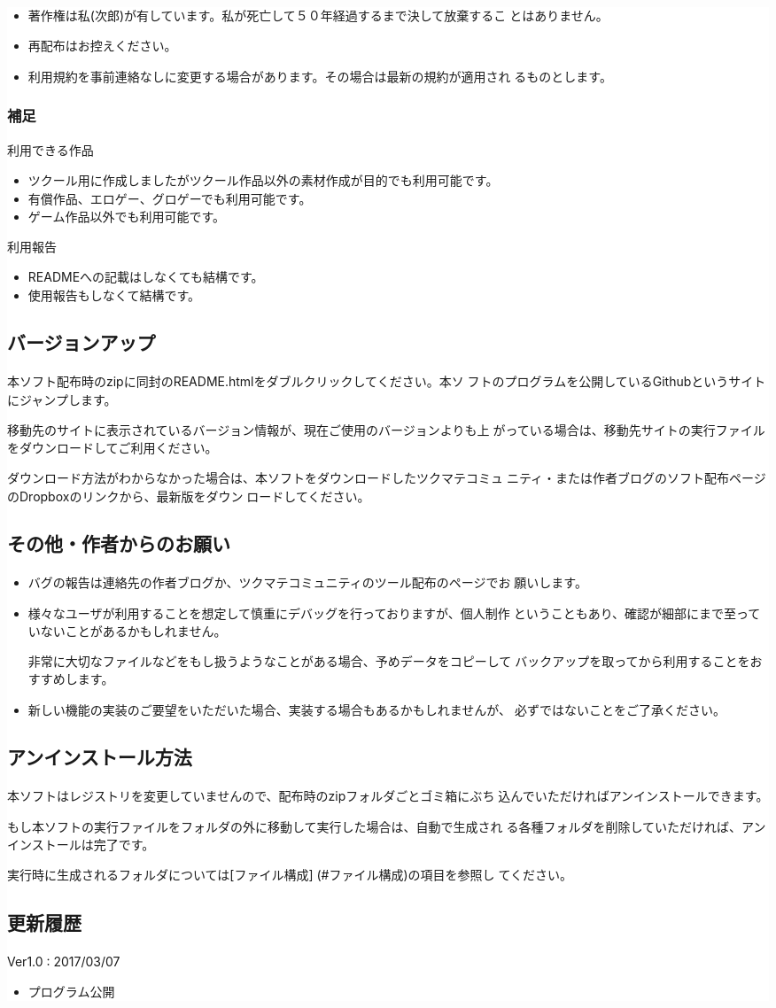 - 著作権は私(次郎)が有しています。私が死亡して５０年経過するまで決して放棄するこ
  とはありません。

- 再配布はお控えください。

- 利用規約を事前連絡なしに変更する場合があります。その場合は最新の規約が適用され
  るものとします。

### 補足

利用できる作品

- ツクール用に作成しましたがツクール作品以外の素材作成が目的でも利用可能です。
- 有償作品、エロゲー、グロゲーでも利用可能です。
- ゲーム作品以外でも利用可能です。

利用報告

- READMEへの記載はしなくても結構です。
- 使用報告もしなくて結構です。

バージョンアップ
--------------------------------------------------------------------------------

本ソフト配布時のzipに同封のREADME.htmlをダブルクリックしてください。本ソ
フトのプログラムを公開しているGithubというサイトにジャンプします。

移動先のサイトに表示されているバージョン情報が、現在ご使用のバージョンよりも上
がっている場合は、移動先サイトの実行ファイルをダウンロードしてご利用ください。

ダウンロード方法がわからなかった場合は、本ソフトをダウンロードしたツクマテコミュ
ニティ・または作者ブログのソフト配布ページのDropboxのリンクから、最新版をダウン
ロードしてください。

その他・作者からのお願い
--------------------------------------------------------------------------------

- バグの報告は連絡先の作者ブログか、ツクマテコミュニティのツール配布のページでお
  願いします。

- 様々なユーザが利用することを想定して慎重にデバッグを行っておりますが、個人制作
  ということもあり、確認が細部にまで至っていないことがあるかもしれません。

  非常に大切なファイルなどをもし扱うようなことがある場合、予めデータをコピーして
  バックアップを取ってから利用することをおすすめします。

- 新しい機能の実装のご要望をいただいた場合、実装する場合もあるかもしれませんが、
  必ずではないことをご了承ください。

アンインストール方法
--------------------------------------------------------------------------------

本ソフトはレジストリを変更していませんので、配布時のzipフォルダごとゴミ箱にぶち
込んでいただければアンインストールできます。

もし本ソフトの実行ファイルをフォルダの外に移動して実行した場合は、自動で生成され
る各種フォルダを削除していただければ、アンインストールは完了です。

実行時に生成されるフォルダについては[ファイル構成] (#ファイル構成)の項目を参照し
てください。

更新履歴
--------------------------------------------------------------------------------

Ver1.0 : 2017/03/07
- プログラム公開
